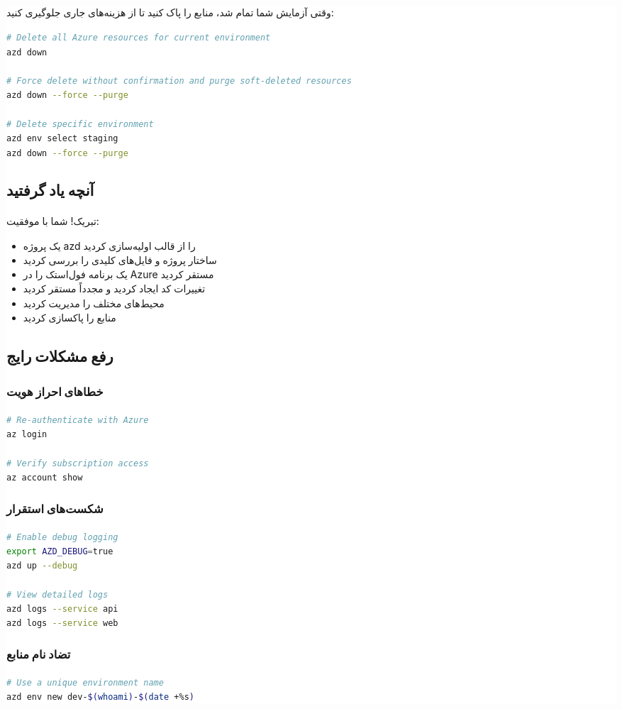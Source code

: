 وقتی آزمایش شما تمام شد، منابع را پاک کنید تا از هزینه‌های جاری جلوگیری کنید:

```bash
# Delete all Azure resources for current environment
azd down

# Force delete without confirmation and purge soft-deleted resources
azd down --force --purge

# Delete specific environment
azd env select staging
azd down --force --purge
```

## آنچه یاد گرفتید

تبریک! شما با موفقیت:
- یک پروژه azd را از قالب اولیه‌سازی کردید
- ساختار پروژه و فایل‌های کلیدی را بررسی کردید
- یک برنامه فول‌استک را در Azure مستقر کردید
- تغییرات کد ایجاد کردید و مجدداً مستقر کردید
- محیط‌های مختلف را مدیریت کردید
- منابع را پاکسازی کردید

## رفع مشکلات رایج

### خطاهای احراز هویت
```bash
# Re-authenticate with Azure
az login

# Verify subscription access
az account show
```

### شکست‌های استقرار
```bash
# Enable debug logging
export AZD_DEBUG=true
azd up --debug

# View detailed logs
azd logs --service api
azd logs --service web
```

### تضاد نام منابع
```bash
# Use a unique environment name
azd env new dev-$(whoami)-$(date +%s)
```
